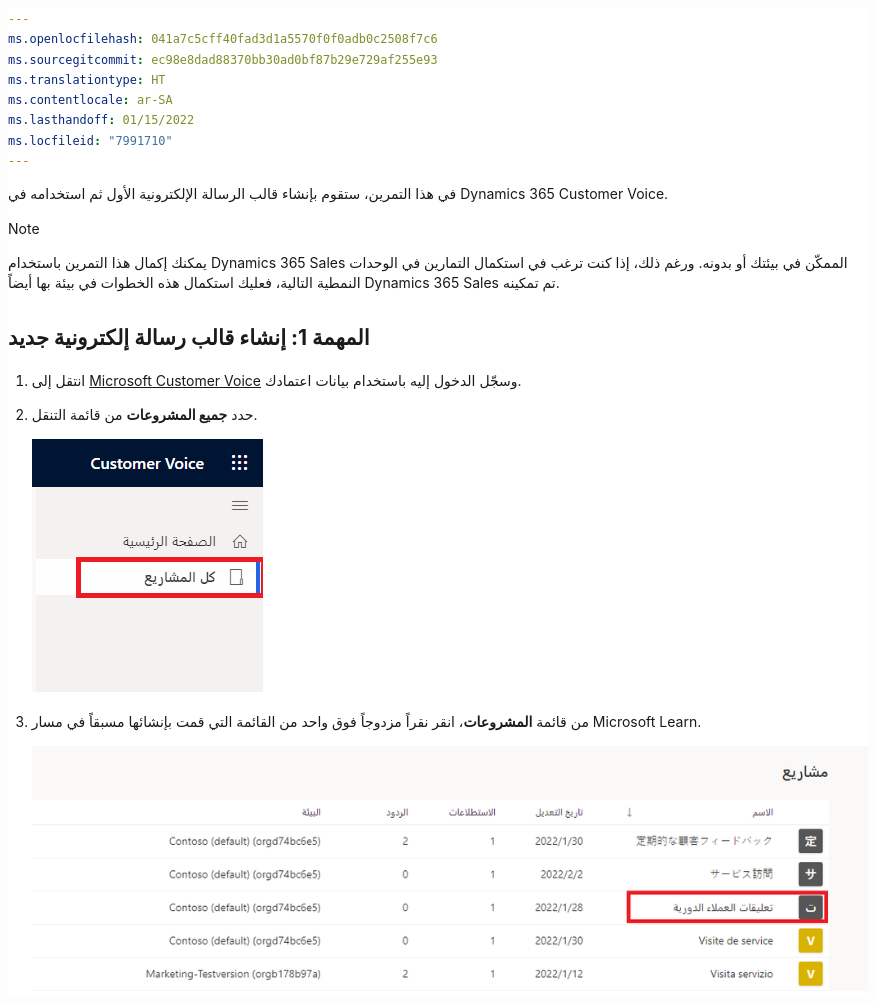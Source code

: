 ```yaml
---
ms.openlocfilehash: 041a7c5cff40fad3d1a5570f0f0adb0c2508f7c6
ms.sourcegitcommit: ec98e8dad88370bb30ad0bf87b29e729af255e93
ms.translationtype: HT
ms.contentlocale: ar-SA
ms.lasthandoff: 01/15/2022
ms.locfileid: "7991710"
---
```

في هذا التمرين، ستقوم بإنشاء قالب الرسالة الإلكترونية الأول ثم استخدامه في Dynamics 365 Customer Voice.

> [!NOTE]
> يمكنك إكمال هذا التمرين باستخدام Dynamics 365 Sales الممكّن في بيئتك أو بدونه. ورغم ذلك، إذا كنت ترغب في استكمال التمارين في الوحدات النمطية التالية، فعليك استكمال هذه الخطوات في بيئة بها أيضاً Dynamics 365 Sales تم تمكينه.

## <a name="task-1-create-a-new-email-template"></a>المهمة 1: إنشاء قالب رسالة إلكترونية جديد

1. انتقل إلى [Microsoft Customer Voice](https://customervoice.microsoft.com/?azure-portal=true) وسجّل الدخول إليه باستخدام بيانات اعتمادك.

1. حدد **جميع المشروعات** من قائمة التنقل.

    ![تعرض لقطة الشاشة القائمة الرئيسية في Dynamics 365 Customer Voice. يتم تمييز خيار جميع المشروعات في القائمة.](../media/all-projects.png)

1. من قائمة **المشروعات**، انقر نقراً مزدوجاً فوق واحد من القائمة التي قمت بإنشائها مسبقاً في مسار Microsoft Learn.

    ![تُظهر لقطة الشاشة قائمة بالمشروعات في Dynamics 365 Customer Voice. يتم تمييز مشروع تعليقات دعم العملاء.](../media/customer-support-feedback.png)

